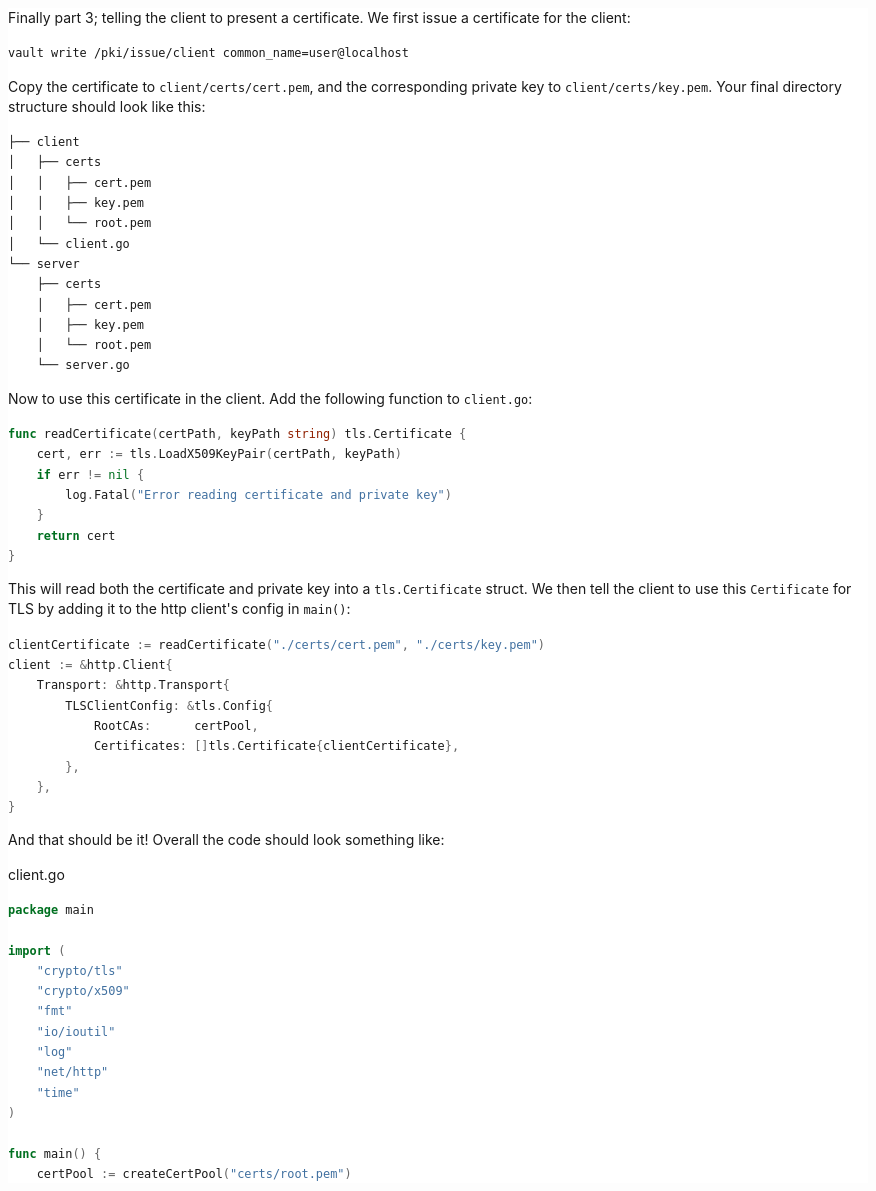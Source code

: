 Finally part 3; telling the client to present a certificate. We first issue a 
certificate for the client:
```
vault write /pki/issue/client common_name=user@localhost
```
Copy the certificate to `client/certs/cert.pem`, and the corresponding private 
key to `client/certs/key.pem`. Your final directory structure should look like 
this:
```
├── client
│   ├── certs
│   │   ├── cert.pem
│   │   ├── key.pem
│   │   └── root.pem
│   └── client.go
└── server
    ├── certs
    │   ├── cert.pem
    │   ├── key.pem
    │   └── root.pem
    └── server.go
```

Now to use this certificate in the client. Add the following function to 
`client.go`:
```go
func readCertificate(certPath, keyPath string) tls.Certificate {
	cert, err := tls.LoadX509KeyPair(certPath, keyPath)
	if err != nil {
		log.Fatal("Error reading certificate and private key")
	}
	return cert
}
```
This will read both the certificate and private key into a `tls.Certificate`
struct. We then tell the client to use this `Certificate` for TLS by adding it to
the http client's config in `main()`:
```go
clientCertificate := readCertificate("./certs/cert.pem", "./certs/key.pem")
client := &http.Client{
	Transport: &http.Transport{
		TLSClientConfig: &tls.Config{
			RootCAs:      certPool,
			Certificates: []tls.Certificate{clientCertificate},
		},
	},
}
```

And that should be it! Overall the code should look something like:

client.go
```go
package main

import (
	"crypto/tls"
	"crypto/x509"
	"fmt"
	"io/ioutil"
	"log"
	"net/http"
	"time"
)

func main() {
	certPool := createCertPool("certs/root.pem")
```